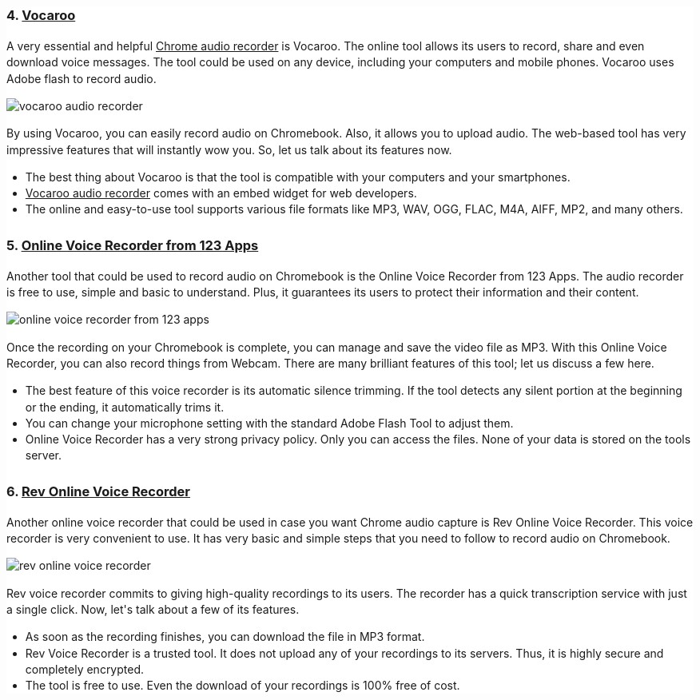### 4\. [Vocaroo](https://vocaroo.com/)

A very essential and helpful [Chrome audio recorder](https://tools.techidaily.com/wondershare/filmora/download/) is Vocaroo. The online tool allows its users to record, share and even download voice messages. The tool could be used on any device, including your computers and mobile phones. Vocaroo uses Adobe flash to record audio.

![vocaroo audio recorder](https://images.wondershare.com/filmora/article-images/2021/record-audio-on-chromebook-4.jpg)

By using Vocaroo, you can easily record audio on Chromebook. Also, it allows you to upload audio. The web-based tool has very impressive features that will instantly wow you. So, let us talk about its features now.

* The best thing about Vocaroo is that the tool is compatible with your computers and your smartphones.
* [Vocaroo audio recorder](https://tools.techidaily.com/wondershare/filmora/download/) comes with an embed widget for web developers.
* The online and easy-to-use tool supports various file formats like MP3, WAV, OGG, FLAC, M4A, AIFF, MP2, and many others.

### 5\. [Online Voice Recorder from 123 Apps](https://online-voice-recorder.com/)

Another tool that could be used to record audio on Chromebook is the Online Voice Recorder from 123 Apps. The audio recorder is free to use, simple and basic to understand. Plus, it guarantees its users to protect their information and their content.

![online voice recorder from 123 apps](https://images.wondershare.com/filmora/article-images/2021/record-audio-on-chromebook-5.jpg)

Once the recording on your Chromebook is complete, you can manage and save the video file as MP3\. With this Online Voice Recorder, you can also record things from Webcam. There are many brilliant features of this tool; let us discuss a few here.

* The best feature of this voice recorder is its automatic silence trimming. If the tool detects any silent portion at the beginning or the ending, it automatically trims it.
* You can change your microphone setting with the standard Adobe Flash Tool to adjust them.
* Online Voice Recorder has a very strong privacy policy. Only you can access the files. None of your data is stored on the tools server.

### 6\. [Rev Online Voice Recorder](https://www.rev.com/onlinevoicerecorder)

Another online voice recorder that could be used in case you want Chrome audio capture is Rev Online Voice Recorder. This voice recorder is very convenient to use. It has very basic and simple steps that you need to follow to record audio on Chromebook.

![rev online voice recorder](https://images.wondershare.com/filmora/article-images/2021/record-audio-on-chromebook-6.jpg)

Rev voice recorder commits to giving high-quality recordings to its users. The recorder has a quick transcription service with just a single click. Now, let's talk about a few of its features.

* As soon as the recording finishes, you can download the file in MP3 format.
* Rev Voice Recorder is a trusted tool. It does not upload any of your recordings to its servers. Thus, it is highly secure and completely encrypted.
* The tool is free to use. Even the download of your recordings is 100% free of cost.
